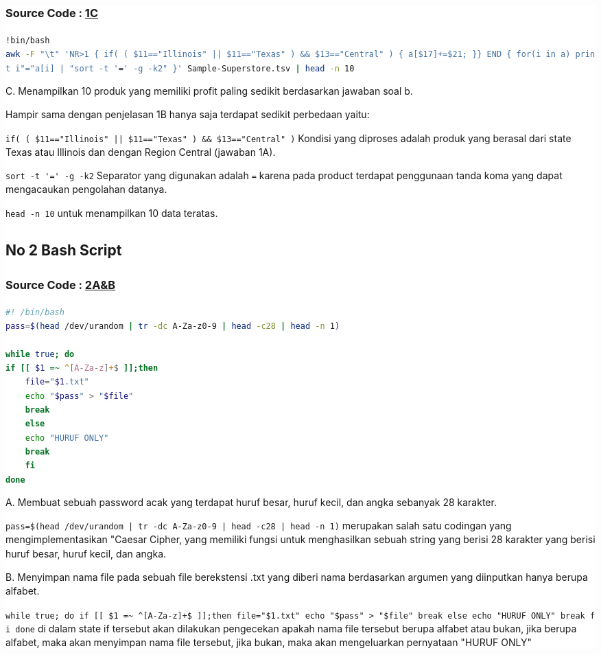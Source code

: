 ### Source Code : [1C](https://github.com/rifkiirawan/SoalShiftSISOP20_modul1_F02/blob/master/Soal-1/soal1c.sh)

```bash
!bin/bash
awk -F "\t" 'NR>1 { if( ( $11=="Illinois" || $11=="Texas" ) && $13=="Central" ) { a[$17]+=$21; }} END { for(i in a) print i"="a[i] | "sort -t '=' -g -k2" }' Sample-Superstore.tsv | head -n 10

```
C. Menampilkan 10 produk yang memiliki profit paling sedikit berdasarkan jawaban soal b.

Hampir sama dengan penjelasan 1B hanya saja terdapat sedikit perbedaan yaitu:

`if( ( $11=="Illinois" || $11=="Texas" ) && $13=="Central" )` Kondisi yang diproses adalah produk yang berasal dari state Texas atau Illinois dan dengan Region Central (jawaban 1A).

`sort -t '=' -g -k2` Separator yang digunakan adalah `=` karena pada product terdapat penggunaan tanda koma yang dapat mengacaukan pengolahan datanya.

`head -n 10` untuk menampilkan 10 data teratas.

## No 2 Bash Script

### Source Code :  [2A&B](https://github.com/rifkiirawan/SoalShiftSISOP20_modul1_F02/blob/master/Soal-2/makepass.sh)

```bash
#! /bin/bash
pass=$(head /dev/urandom | tr -dc A-Za-z0-9 | head -c28 | head -n 1)

while true; do
if [[ $1 =~ ^[A-Za-z]+$ ]];then
	file="$1.txt"
	echo "$pass" > "$file"
	break
	else
	echo "HURUF ONLY"
	break
	fi
done
```

A. Membuat sebuah password acak yang terdapat huruf besar, huruf kecil, dan angka sebanyak 28 karakter.

`pass=$(head /dev/urandom | tr -dc A-Za-z0-9 | head -c28 | head -n 1)` merupakan salah satu codingan yang mengimplementasikan "Caesar Cipher, yang memiliki fungsi untuk menghasilkan sebuah string yang berisi 28 karakter yang berisi huruf besar, huruf kecil, dan angka.

B. Menyimpan nama file pada sebuah file berekstensi .txt yang diberi nama berdasarkan argumen yang diinputkan hanya berupa alfabet.

`while true; do
if [[ $1 =~ ^[A-Za-z]+$ ]];then
	file="$1.txt"
	echo "$pass" > "$file"
	break
	else
	echo "HURUF ONLY"
	break
	fi
done` di dalam state if tersebut akan dilakukan pengecekan apakah nama file tersebut berupa alfabet atau bukan, jika berupa alfabet, maka akan menyimpan nama file tersebut, jika bukan, maka akan mengeluarkan pernyataan "HURUF ONLY"
